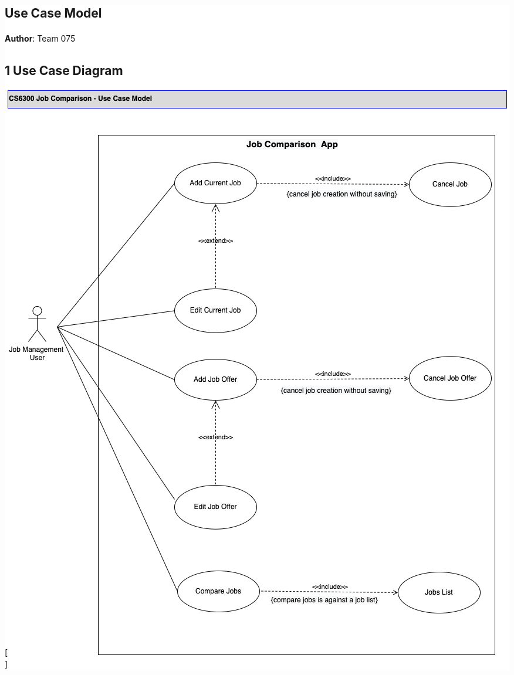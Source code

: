 ## Use Case Model

**Author**: Team 075

## 1 Use Case Diagram

[![Use-Case-Model.png](./images/UseCaseModel.png)]
